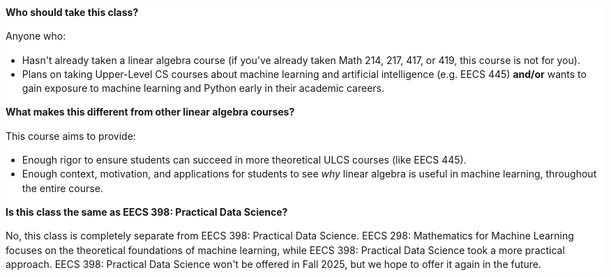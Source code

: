 

**Who should take this class?**

Anyone who:
- Hasn't already taken a linear algebra course (if you've already taken Math 214, 217, 417, or 419, this course is not for you).
- Plans on taking Upper-Level CS courses about machine learning and artificial intelligence (e.g. EECS 445) **and/or** wants to gain exposure to machine learning and Python early in their academic careers.

**What makes this different from other linear algebra courses?**

This course aims to provide:
- Enough rigor to ensure students can succeed in more theoretical ULCS courses (like EECS 445).
- Enough context, motivation, and applications for students to see _why_ linear algebra is useful in machine learning, throughout the entire course.

**Is this class the same as EECS 398: Practical Data Science?**

No, this class is completely separate from EECS 398: Practical Data Science. EECS 298: Mathematics for Machine Learning focuses on the theoretical foundations of machine learning, while EECS 398: Practical Data Science took a more practical approach. EECS 398: Practical Data Science won't be offered in Fall 2025, but we hope to offer it again in the future.
